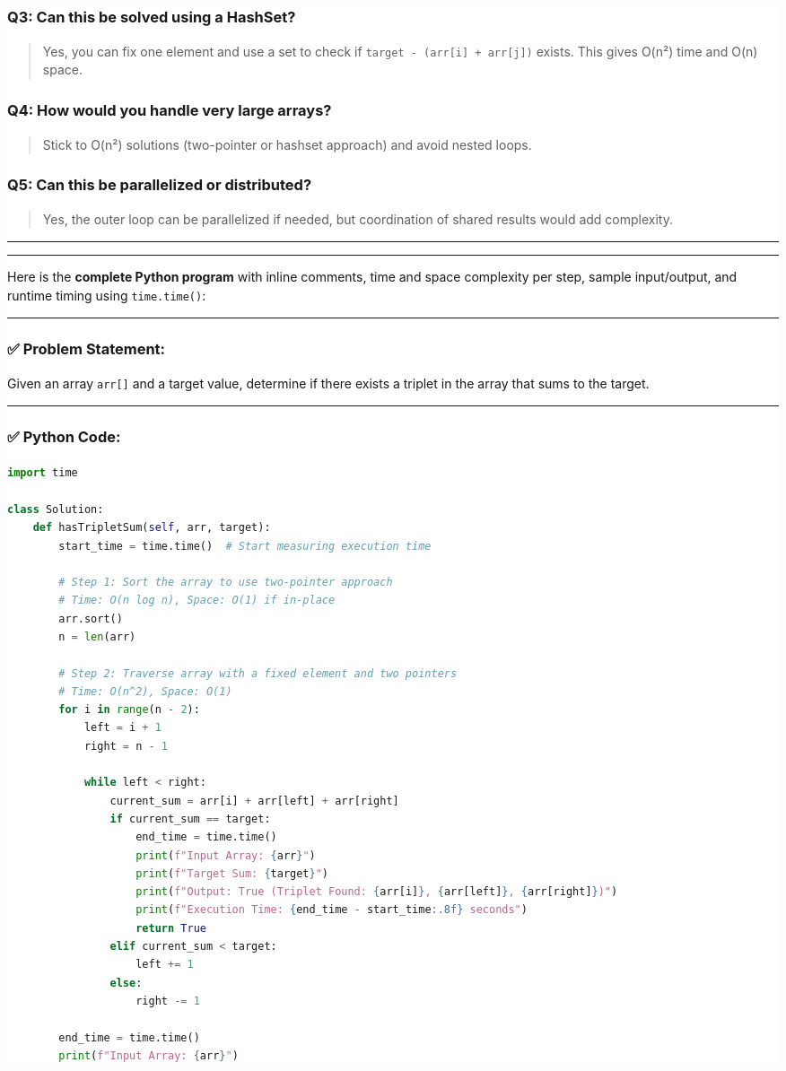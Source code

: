### Q3: Can this be solved using a HashSet?

> Yes, you can fix one element and use a set to check if `target - (arr[i] + arr[j])` exists. This gives O(n²) time and O(n) space.

### Q4: How would you handle very large arrays?

> Stick to O(n²) solutions (two-pointer or hashset approach) and avoid nested loops.

### Q5: Can this be parallelized or distributed?

> Yes, the outer loop can be parallelized if needed, but coordination of shared results would add complexity.

---

---

Here is the **complete Python program** with inline comments, time and space complexity per step, sample input/output, and runtime timing using `time.time()`:

---

### ✅ Problem Statement:

Given an array `arr[]` and a target value, determine if there exists a triplet in the array that sums to the target.

---

### ✅ Python Code:

```python
import time

class Solution:
    def hasTripletSum(self, arr, target):
        start_time = time.time()  # Start measuring execution time

        # Step 1: Sort the array to use two-pointer approach
        # Time: O(n log n), Space: O(1) if in-place
        arr.sort()
        n = len(arr)

        # Step 2: Traverse array with a fixed element and two pointers
        # Time: O(n^2), Space: O(1)
        for i in range(n - 2):
            left = i + 1
            right = n - 1

            while left < right:
                current_sum = arr[i] + arr[left] + arr[right]
                if current_sum == target:
                    end_time = time.time()
                    print(f"Input Array: {arr}")
                    print(f"Target Sum: {target}")
                    print(f"Output: True (Triplet Found: {arr[i]}, {arr[left]}, {arr[right]})")
                    print(f"Execution Time: {end_time - start_time:.8f} seconds")
                    return True
                elif current_sum < target:
                    left += 1
                else:
                    right -= 1

        end_time = time.time()
        print(f"Input Array: {arr}")
```